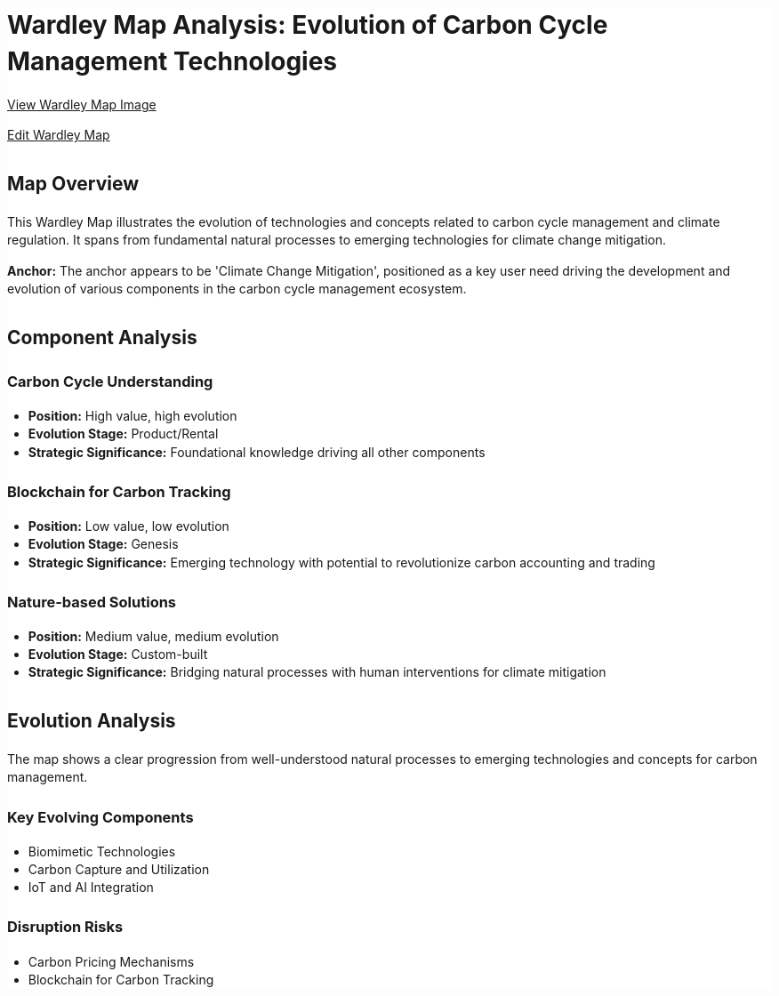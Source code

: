 # Wardley Map Analysis: Evolution of Carbon Cycle Management Technologies

[View Wardley Map Image](https://images.wardleymaps.ai/wardleymaps/map_97aec025-713a-4a66-ab65-96d800b54c02.png)

[Edit Wardley Map](https://create.wardleymaps.ai/#clone:64f9b4adfeb8526dba)

## Map Overview

This Wardley Map illustrates the evolution of technologies and concepts related to carbon cycle management and climate regulation. It spans from fundamental natural processes to emerging technologies for climate change mitigation.

**Anchor:** The anchor appears to be 'Climate Change Mitigation', positioned as a key user need driving the development and evolution of various components in the carbon cycle management ecosystem.

## Component Analysis

### Carbon Cycle Understanding

- **Position:** High value, high evolution
- **Evolution Stage:** Product/Rental
- **Strategic Significance:** Foundational knowledge driving all other components

### Blockchain for Carbon Tracking

- **Position:** Low value, low evolution
- **Evolution Stage:** Genesis
- **Strategic Significance:** Emerging technology with potential to revolutionize carbon accounting and trading

### Nature-based Solutions

- **Position:** Medium value, medium evolution
- **Evolution Stage:** Custom-built
- **Strategic Significance:** Bridging natural processes with human interventions for climate mitigation

## Evolution Analysis

The map shows a clear progression from well-understood natural processes to emerging technologies and concepts for carbon management.

### Key Evolving Components
- Biomimetic Technologies
- Carbon Capture and Utilization
- IoT and AI Integration

### Disruption Risks
- Carbon Pricing Mechanisms
- Blockchain for Carbon Tracking
